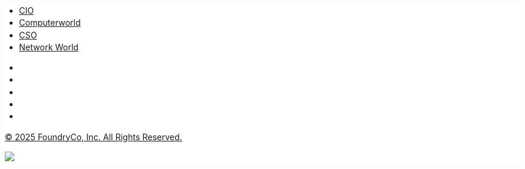- [CIO](https://www.cio.com/)
- [Computerworld](https://www.computerworld.com/)
- [CSO](https://www.csoonline.com/)
- [Network World](https://www.networkworld.com/)

[](https://foundryco.com/)

- [](https://www.facebook.com/InfoWorld)
- [](https://twitter.com/infoworld)
- [](https://www.youtube.com/@InfoWorld)
- [](https://news.google.com/publications/CAAqIggKIhxDQkFTRHdvSkwyMHZNRFY1ZEhaNUVnSmxiaWdBUAE)
- [](https://www.linkedin.com/company/164364)

[© 2025 FoundryCo, Inc. All Rights Reserved.](https://foundryco.com/terms-of-service-agreement/)

![](https://sync.intentiq.com/profiles_engine/ProfilesEngineServlet?at=20&mi=10&secure=1&dpi=456059511&iiqidtype=2&iiqpcid=7ac908d8-ceaf-48e7-8ab1-5af351098832&iiqpciddate=1750464839020&tsrnd=847_1759577290510&vrref=android-app%3A%2F%2Fcom.google.android.googlequicksearchbox%2F&jsver=5.082)